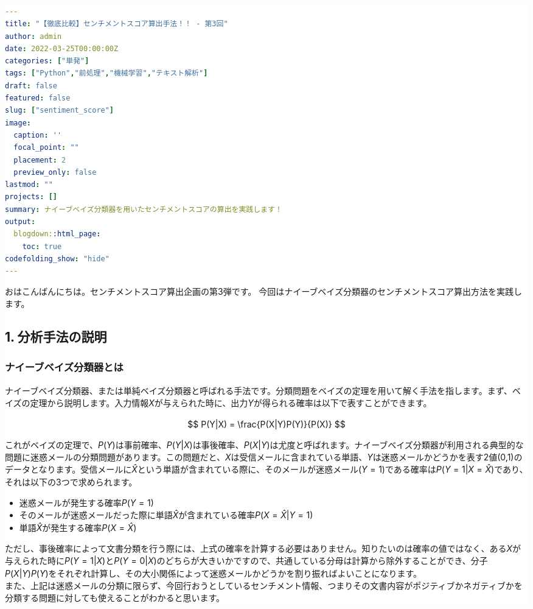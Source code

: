 ```yaml
---
title: "【徹底比較】センチメントスコア算出手法！！ - 第3回"
author: admin
date: 2022-03-25T00:00:00Z
categories: ["単発"]
tags: ["Python","前処理","機械学習","テキスト解析"]
draft: false
featured: false
slug: ["sentiment_score"]
image:
  caption: ''
  focal_point: ""
  placement: 2
  preview_only: false
lastmod: ""
projects: []
summary: ナイーブベイズ分類器を用いたセンチメントスコアの算出を実践します！
output: 
  blogdown::html_page:
    toc: true
codefolding_show: "hide"
---
```






おはこんばんにちは。センチメントスコア算出企画の第3弾です。
今回はナイーブベイズ分類器のセンチメントスコア算出方法を実践します。

## 1. 分析手法の説明

### ナイーブベイズ分類器とは

ナイーブベイズ分類器、または単純ベイズ分類器と呼ばれる手法です。分類問題をベイズの定理を用いて解く手法を指します。まず、ベイズの定理から説明します。入力情報$X$が与えられた時に、出力$Y$が得られる確率は以下で表すことができます。

$$
P(Y|X) = \frac{P(X|Y)P(Y)}{P(X)}
$$

これがベイズの定理で、$P(Y)$は事前確率、$P(Y|X)$は事後確率、$P(X|Y)$は尤度と呼ばれます。ナイーブベイズ分類器が利用される典型的な問題に迷惑メールの分類問題があります。この問題だと、$X$は受信メールに含まれている単語、$Y$は迷惑メールかどうかを表す2値(0,1)のデータとなります。受信メールに$\hat{X}$という単語が含まれている際に、そのメールが迷惑メール($Y=1$)である確率は$P(Y=1|X=\hat{X})$であり、それは以下の3つで求められます。

- 迷惑メールが発生する確率$P(Y=1)$
- そのメールが迷惑メールだった際に単語$\hat{X}$が含まれている確率$P(X=\hat{X}|Y=1)$
- 単語$\hat{X}$が発生する確率$P(X=\hat{X})$

ただし、事後確率によって文書分類を行う際には、上式の確率を計算する必要はありません。知りたいのは確率の値ではなく、ある$X$が与えられた時に$P(Y=1|X)$と$P(Y=0|X)$のどちらが大きいかですので、共通している分母は計算から除外することができ、分子$P(X|Y)P(Y)$をそれぞれ計算し、その大小関係によって迷惑メールかどうかを割り振ればよいことになります。  
また、上記は迷惑メールの分類に限らず、今回行おうとしているセンチメント情報、つまりその文書内容がポジティブかネガティブかを分類する問題に対しても使えることがわかると思います。
